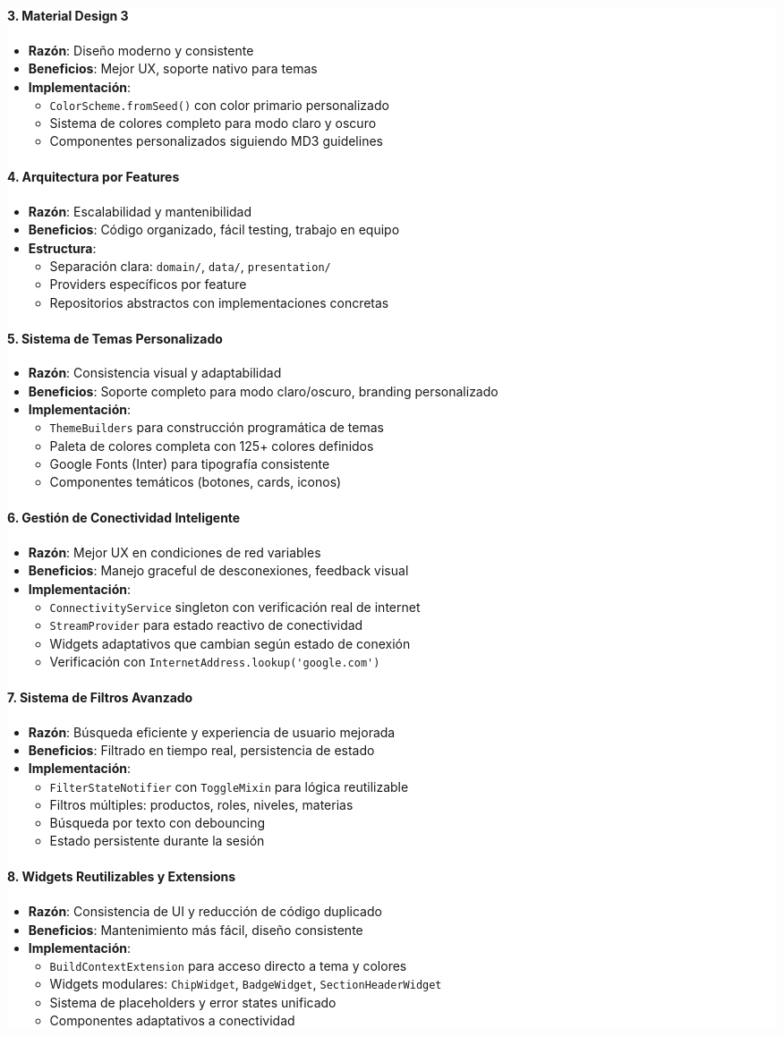 #### 3. Material Design 3

- **Razón**: Diseño moderno y consistente
- **Beneficios**: Mejor UX, soporte nativo para temas
- **Implementación**:
  - `ColorScheme.fromSeed()` con color primario personalizado
  - Sistema de colores completo para modo claro y oscuro
  - Componentes personalizados siguiendo MD3 guidelines

#### 4. Arquitectura por Features

- **Razón**: Escalabilidad y mantenibilidad
- **Beneficios**: Código organizado, fácil testing, trabajo en equipo
- **Estructura**:
  - Separación clara: `domain/`, `data/`, `presentation/`
  - Providers específicos por feature
  - Repositorios abstractos con implementaciones concretas

#### 5. Sistema de Temas Personalizado

- **Razón**: Consistencia visual y adaptabilidad
- **Beneficios**: Soporte completo para modo claro/oscuro, branding personalizado
- **Implementación**:
  - `ThemeBuilders` para construcción programática de temas
  - Paleta de colores completa con 125+ colores definidos
  - Google Fonts (Inter) para tipografía consistente
  - Componentes temáticos (botones, cards, iconos)

#### 6. Gestión de Conectividad Inteligente

- **Razón**: Mejor UX en condiciones de red variables
- **Beneficios**: Manejo graceful de desconexiones, feedback visual
- **Implementación**:
  - `ConnectivityService` singleton con verificación real de internet
  - `StreamProvider` para estado reactivo de conectividad
  - Widgets adaptativos que cambian según estado de conexión
  - Verificación con `InternetAddress.lookup('google.com')`

#### 7. Sistema de Filtros Avanzado

- **Razón**: Búsqueda eficiente y experiencia de usuario mejorada
- **Beneficios**: Filtrado en tiempo real, persistencia de estado
- **Implementación**:
  - `FilterStateNotifier` con `ToggleMixin` para lógica reutilizable
  - Filtros múltiples: productos, roles, niveles, materias
  - Búsqueda por texto con debouncing
  - Estado persistente durante la sesión

#### 8. Widgets Reutilizables y Extensions

- **Razón**: Consistencia de UI y reducción de código duplicado
- **Beneficios**: Mantenimiento más fácil, diseño consistente
- **Implementación**:
  - `BuildContextExtension` para acceso directo a tema y colores
  - Widgets modulares: `ChipWidget`, `BadgeWidget`, `SectionHeaderWidget`
  - Sistema de placeholders y error states unificado
  - Componentes adaptativos a conectividad
